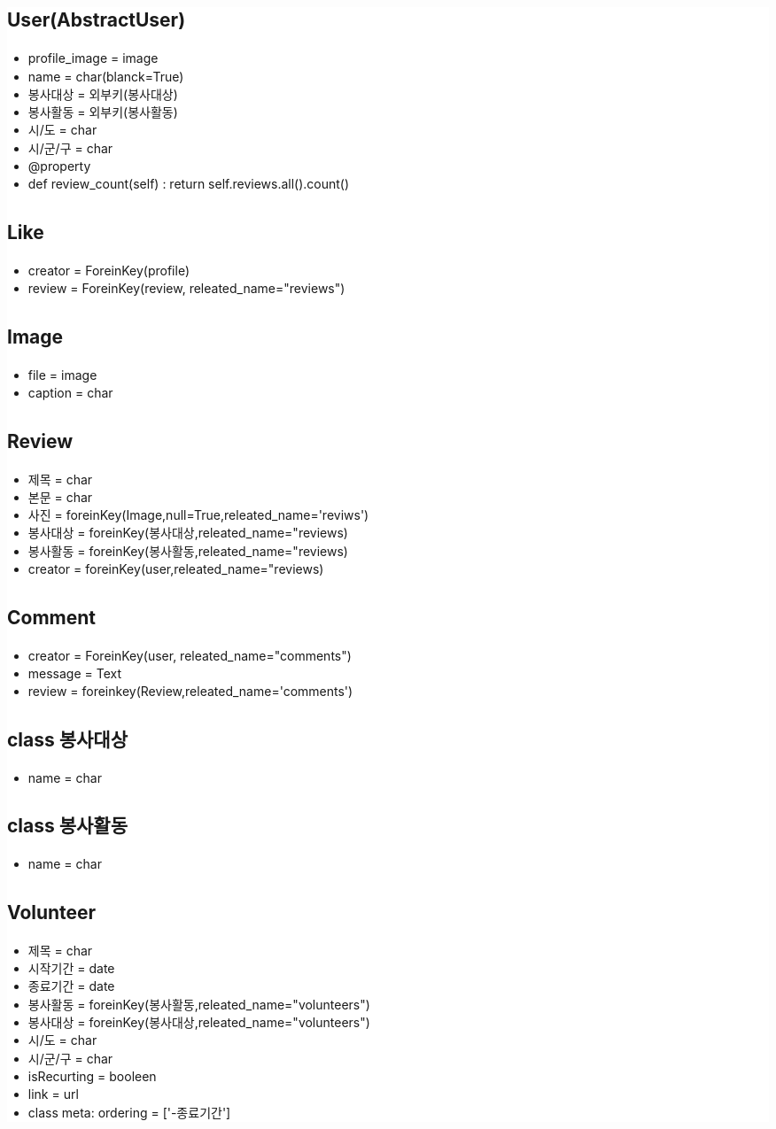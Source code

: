 ## User(AbstractUser)
* profile_image = image
* name = char(blanck=True)
* 봉사대상 = 외부키(봉사대상)
* 봉사활동 = 외부키(봉사활동)
* 시/도 = char
* 시/군/구 = char
* @property
* def review_count(self) : return self.reviews.all().count()

## Like
* creator = ForeinKey(profile)
* review = ForeinKey(review, releated_name="reviews")

## Image
* file = image
* caption = char

## Review
* 제목 = char
* 본문 = char
* 사진 = foreinKey(Image,null=True,releated_name='reviws')
* 봉사대상 = foreinKey(봉사대상,releated_name="reviews)
* 봉사활동 = foreinKey(봉사활동,releated_name="reviews)
* creator = foreinKey(user,releated_name="reviews)
  
## Comment
* creator = ForeinKey(user, releated_name="comments")
* message = Text
* review = foreinkey(Review,releated_name='comments')

## class 봉사대상 
* name = char

## class 봉사활동 
* name = char

## Volunteer
* 제목 = char 
* 시작기간 = date
* 종료기간 = date
* 봉사활동 = foreinKey(봉사활동,releated_name="volunteers")
* 봉사대상 = foreinKey(봉사대상,releated_name="volunteers")
* 시/도 = char
* 시/군/구 = char
* isRecurting = booleen
* link = url
* class meta: ordering = ['-종료기간']
